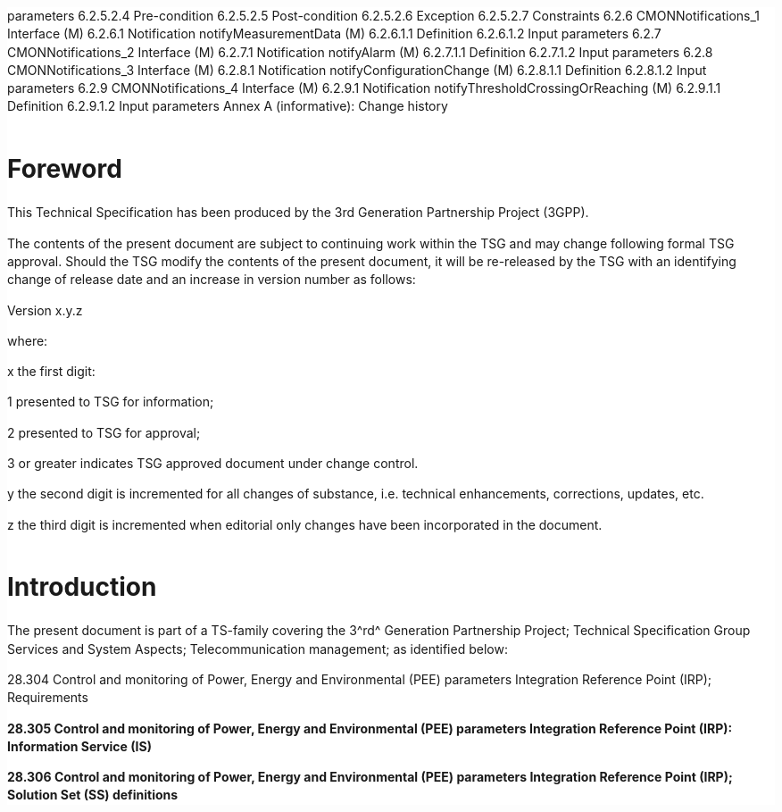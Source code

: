 parameters 6.2.5.2.4 Pre-condition 6.2.5.2.5 Post-condition 6.2.5.2.6
Exception 6.2.5.2.7 Constraints 6.2.6 CMONNotifications\_1 Interface (M)
6.2.6.1 Notification notifyMeasurementData (M) 6.2.6.1.1 Definition
6.2.6.1.2 Input parameters 6.2.7 CMONNotifications\_2 Interface (M)
6.2.7.1 Notification notifyAlarm (M) 6.2.7.1.1 Definition 6.2.7.1.2
Input parameters 6.2.8 CMONNotifications\_3 Interface (M) 6.2.8.1
Notification notifyConfigurationChange (M) 6.2.8.1.1 Definition
6.2.8.1.2 Input parameters 6.2.9 CMONNotifications\_4 Interface (M)
6.2.9.1 Notification notifyThresholdCrossingOrReaching (M) 6.2.9.1.1
Definition 6.2.9.1.2 Input parameters Annex A (informative): Change
history

Foreword
========

This Technical Specification has been produced by the 3rd Generation
Partnership Project (3GPP).

The contents of the present document are subject to continuing work
within the TSG and may change following formal TSG approval. Should the
TSG modify the contents of the present document, it will be re-released
by the TSG with an identifying change of release date and an increase in
version number as follows:

Version x.y.z

where:

x the first digit:

1 presented to TSG for information;

2 presented to TSG for approval;

3 or greater indicates TSG approved document under change control.

y the second digit is incremented for all changes of substance, i.e.
technical enhancements, corrections, updates, etc.

z the third digit is incremented when editorial only changes have been
incorporated in the document.

Introduction
============

The present document is part of a TS-family covering the 3^rd^
Generation Partnership Project; Technical Specification Group Services
and System Aspects; Telecommunication management; as identified below:

28.304 Control and monitoring of Power, Energy and Environmental (PEE)
parameters Integration Reference Point (IRP); Requirements

**28.305 Control and monitoring of Power, Energy and Environmental (PEE)
parameters Integration Reference Point (IRP): Information Service (IS)**

**28.306 Control and monitoring of Power, Energy and Environmental (PEE)
parameters Integration Reference Point (IRP); Solution Set (SS)
definitions**
